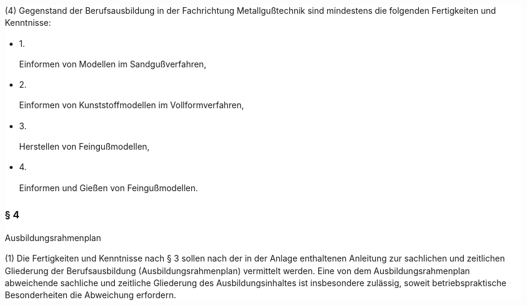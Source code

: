 <div class="jurAbsatz">

(4) Gegenstand der Berufsausbildung in der Fachrichtung Metallgußtechnik
sind mindestens die folgenden Fertigkeiten und Kenntnisse:

  - 1\.
    
    <div style="">
    
    Einformen von Modellen im Sandgußverfahren,
    
    </div>

  - 2\.
    
    <div style="">
    
    Einformen von Kunststoffmodellen im Vollformverfahren,
    
    </div>

  - 3\.
    
    <div style="">
    
    Herstellen von Feingußmodellen,
    
    </div>

  - 4\.
    
    <div style="">
    
    Einformen und Gießen von Feingußmodellen.
    
    </div>

</div>

</div>

</div>

</div>

<span id="BJNR099600998BJNE000500310.html"></span>

### § 4  
Ausbildungsrahmenplan

<div>

<div class="jnhtml">

<div>

<div class="jurAbsatz">

(1) Die Fertigkeiten und Kenntnisse nach § 3 sollen nach der in der
Anlage enthaltenen Anleitung zur sachlichen und zeitlichen Gliederung
der Berufsausbildung (Ausbildungsrahmenplan) vermittelt werden. Eine von
dem Ausbildungsrahmenplan abweichende sachliche und zeitliche Gliederung
des Ausbildungsinhaltes ist insbesondere zulässig, soweit
betriebspraktische Besonderheiten die Abweichung erfordern.

